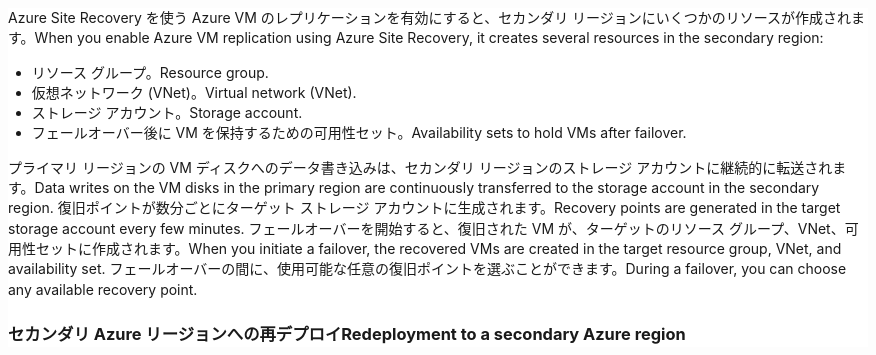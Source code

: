 <span data-ttu-id="53c13-390">Azure Site Recovery を使う Azure VM のレプリケーションを有効にすると、セカンダリ リージョンにいくつかのリソースが作成されます。</span><span class="sxs-lookup"><span data-stu-id="53c13-390">When you enable Azure VM replication using Azure Site Recovery, it creates several resources in the secondary region:</span></span>

- <span data-ttu-id="53c13-391">リソース グループ。</span><span class="sxs-lookup"><span data-stu-id="53c13-391">Resource group.</span></span>
- <span data-ttu-id="53c13-392">仮想ネットワーク (VNet)。</span><span class="sxs-lookup"><span data-stu-id="53c13-392">Virtual network (VNet).</span></span>
- <span data-ttu-id="53c13-393">ストレージ アカウント。</span><span class="sxs-lookup"><span data-stu-id="53c13-393">Storage account.</span></span> 
- <span data-ttu-id="53c13-394">フェールオーバー後に VM を保持するための可用性セット。</span><span class="sxs-lookup"><span data-stu-id="53c13-394">Availability sets to hold VMs after failover.</span></span>

<span data-ttu-id="53c13-395">プライマリ リージョンの VM ディスクへのデータ書き込みは、セカンダリ リージョンのストレージ アカウントに継続的に転送されます。</span><span class="sxs-lookup"><span data-stu-id="53c13-395">Data writes on the VM disks in the primary region are continuously transferred to the storage account in the secondary region.</span></span> <span data-ttu-id="53c13-396">復旧ポイントが数分ごとにターゲット ストレージ アカウントに生成されます。</span><span class="sxs-lookup"><span data-stu-id="53c13-396">Recovery points are generated in the target storage account every few minutes.</span></span> <span data-ttu-id="53c13-397">フェールオーバーを開始すると、復旧された VM が、ターゲットのリソース グループ、VNet、可用性セットに作成されます。</span><span class="sxs-lookup"><span data-stu-id="53c13-397">When you initiate a failover, the recovered VMs are created in the target resource group, VNet, and availability set.</span></span> <span data-ttu-id="53c13-398">フェールオーバーの間に、使用可能な任意の復旧ポイントを選ぶことができます。</span><span class="sxs-lookup"><span data-stu-id="53c13-398">During a failover, you can choose any available recovery point.</span></span>


### <a name="redeployment-to-a-secondary-azure-region"></a><span data-ttu-id="53c13-399">セカンダリ Azure リージョンへの再デプロイ</span><span class="sxs-lookup"><span data-stu-id="53c13-399">Redeployment to a secondary Azure region</span></span>
